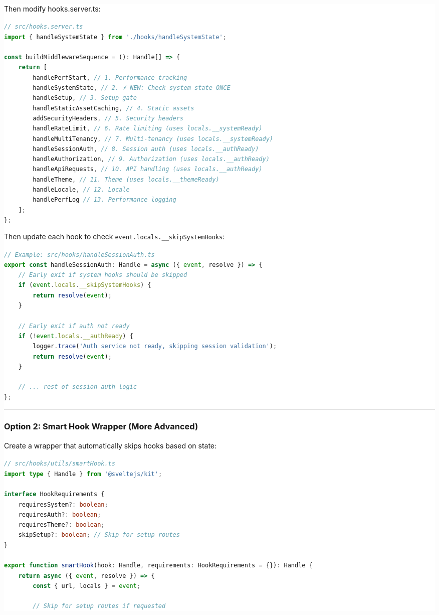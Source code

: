 Then modify hooks.server.ts:

```typescript
// src/hooks.server.ts
import { handleSystemState } from './hooks/handleSystemState';

const buildMiddlewareSequence = (): Handle[] => {
	return [
		handlePerfStart, // 1. Performance tracking
		handleSystemState, // 2. ⚡ NEW: Check system state ONCE
		handleSetup, // 3. Setup gate
		handleStaticAssetCaching, // 4. Static assets
		addSecurityHeaders, // 5. Security headers
		handleRateLimit, // 6. Rate limiting (uses locals.__systemReady)
		handleMultiTenancy, // 7. Multi-tenancy (uses locals.__systemReady)
		handleSessionAuth, // 8. Session auth (uses locals.__authReady)
		handleAuthorization, // 9. Authorization (uses locals.__authReady)
		handleApiRequests, // 10. API handling (uses locals.__authReady)
		handleTheme, // 11. Theme (uses locals.__themeReady)
		handleLocale, // 12. Locale
		handlePerfLog // 13. Performance logging
	];
};
```

Then update each hook to check `event.locals.__skipSystemHooks`:

```typescript
// Example: src/hooks/handleSessionAuth.ts
export const handleSessionAuth: Handle = async ({ event, resolve }) => {
	// Early exit if system hooks should be skipped
	if (event.locals.__skipSystemHooks) {
		return resolve(event);
	}

	// Early exit if auth not ready
	if (!event.locals.__authReady) {
		logger.trace('Auth service not ready, skipping session validation');
		return resolve(event);
	}

	// ... rest of session auth logic
};
```

---

### Option 2: Smart Hook Wrapper (More Advanced)

Create a wrapper that automatically skips hooks based on state:

```typescript
// src/hooks/utils/smartHook.ts
import type { Handle } from '@sveltejs/kit';

interface HookRequirements {
	requiresSystem?: boolean;
	requiresAuth?: boolean;
	requiresTheme?: boolean;
	skipSetup?: boolean; // Skip for setup routes
}

export function smartHook(hook: Handle, requirements: HookRequirements = {}): Handle {
	return async ({ event, resolve }) => {
		const { url, locals } = event;

		// Skip for setup routes if requested
```
